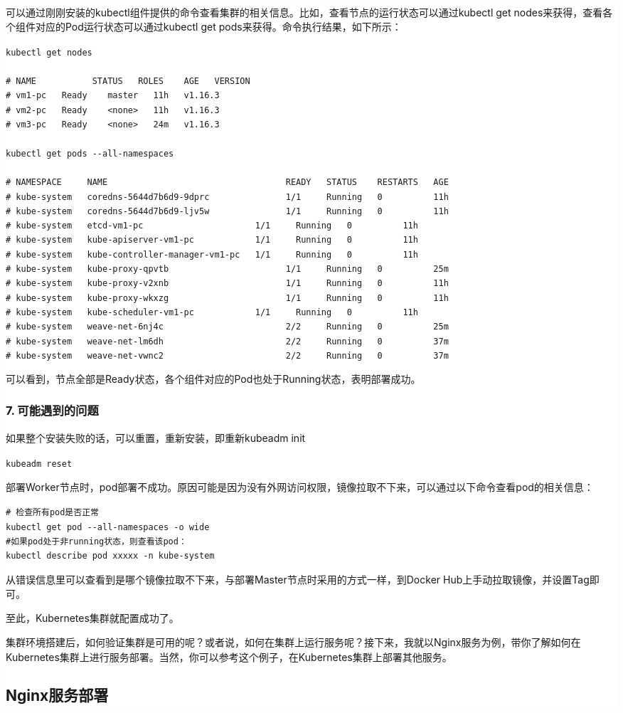 可以通过刚刚安装的kubectl组件提供的命令查看集群的相关信息。比如，查看节点的运行状态可以通过kubectl get nodes来获得，查看各个组件对应的Pod运行状态可以通过kubectl get pods来获得。命令执行结果，如下所示：

```
kubectl get nodes

# NAME           STATUS   ROLES    AGE   VERSION
# vm1-pc   Ready    master   11h   v1.16.3
# vm2-pc   Ready    <none>   11h   v1.16.3
# vm3-pc   Ready    <none>   24m   v1.16.3

kubectl get pods --all-namespaces

# NAMESPACE     NAME                                   READY   STATUS    RESTARTS   AGE
# kube-system   coredns-5644d7b6d9-9dprc               1/1     Running   0          11h
# kube-system   coredns-5644d7b6d9-ljv5w               1/1     Running   0          11h
# kube-system   etcd-vm1-pc                      1/1     Running   0          11h
# kube-system   kube-apiserver-vm1-pc            1/1     Running   0          11h
# kube-system   kube-controller-manager-vm1-pc   1/1     Running   0          11h
# kube-system   kube-proxy-qpvtb                       1/1     Running   0          25m
# kube-system   kube-proxy-v2xnb                       1/1     Running   0          11h
# kube-system   kube-proxy-wkxzg                       1/1     Running   0          11h
# kube-system   kube-scheduler-vm1-pc            1/1     Running   0          11h
# kube-system   weave-net-6nj4c                        2/2     Running   0          25m
# kube-system   weave-net-lm6dh                        2/2     Running   0          37m
# kube-system   weave-net-vwnc2                        2/2     Running   0          37m
```

可以看到，节点全部是Ready状态，各个组件对应的Pod也处于Running状态，表明部署成功。

### 7. 可能遇到的问题

如果整个安装失败的话，可以重置，重新安装，即重新kubeadm init

```
kubeadm reset 
```

部署Worker节点时，pod部署不成功。原因可能是因为没有外网访问权限，镜像拉取不下来，可以通过以下命令查看pod的相关信息：

```
# 检查所有pod是否正常
kubectl get pod --all-namespaces -o wide
#如果pod处于非running状态，则查看该pod：
kubectl describe pod xxxxx -n kube-system 
```

从错误信息里可以查看到是哪个镜像拉取不下来，与部署Master节点时采用的方式一样，到Docker Hub上手动拉取镜像，并设置Tag即可。

至此，Kubernetes集群就配置成功了。

集群环境搭建后，如何验证集群是可用的呢？或者说，如何在集群上运行服务呢？接下来，我就以Nginx服务为例，带你了解如何在Kubernetes集群上进行服务部署。当然，你可以参考这个例子，在Kubernetes集群上部署其他服务。

## Nginx服务部署

